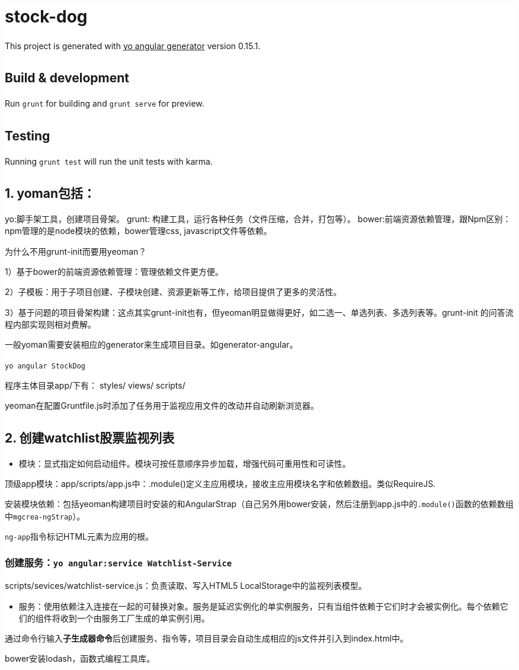 # stock-dog

This project is generated with [yo angular generator](https://github.com/yeoman/generator-angular)
version 0.15.1.

## Build & development

Run `grunt` for building and `grunt serve` for preview.

## Testing

Running `grunt test` will run the unit tests with karma.

## 1. yoman包括：

yo:脚手架工具，创建项目骨架。
grunt: 构建工具，运行各种任务（文件压缩，合并，打包等）。
bower:前端资源依赖管理，跟Npm区别：npm管理的是node模块的依赖，bower管理css, javascript文件等依赖。

为什么不用grunt-init而要用yeoman？

1）基于bower的前端资源依赖管理：管理依赖文件更方便。

2）子模板：用于子项目创建、子模块创建、资源更新等工作，给项目提供了更多的灵活性。

3）基于问题的项目骨架构建：这点其实grunt-init也有，但yeoman明显做得更好，如二选一、单选列表、多选列表等。grunt-init 的问答流程内部实现则相对费解。

一般yoman需要安装相应的generator来生成项目目录。如generator-angular。

`yo angular StockDog`

程序主体目录app/下有：
styles/ views/ scripts/

yeoman在配置Gruntfile.js时添加了任务用于监视应用文件的改动并自动刷新浏览器。

## 2. 创建watchlist股票监视列表

- 模块：显式指定如何启动组件。模块可按任意顺序异步加载，增强代码可重用性和可读性。

顶级app模块：app/scripts/app.js中：.module()定义主应用模块，接收主应用模块名字和依赖数组。类似RequireJS.

安装模块依赖：包括yeoman构建项目时安装的和AngularStrap（自己另外用bower安装，然后注册到app.js中的`.module()`函数的依赖数组中`mgcrea-ngStrap`）。

`ng-app`指令标记HTML元素为应用的根。

### 创建服务：`yo angular:service Watchlist-Service`
scripts/sevices/watchlist-service.js：负责读取、写入HTML5  LocalStorage中的监视列表模型。

- 服务：使用依赖注入连接在一起的可替换对象。服务是延迟实例化的单实例服务，只有当组件依赖于它们时才会被实例化。每个依赖它们的组件将收到一个由服务工厂生成的单实例引用。

通过命令行输入**子生成器命令**后创建服务、指令等，项目目录会自动生成相应的js文件并引入到index.html中。

bower安装lodash，函数式编程工具库。
